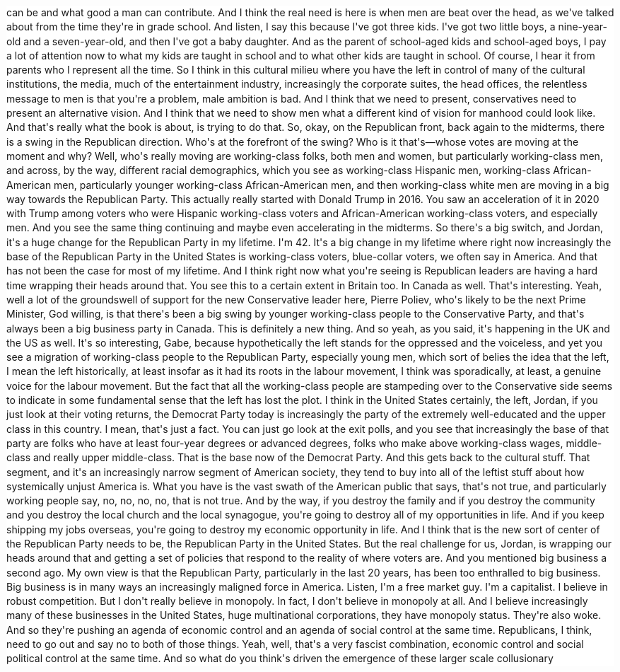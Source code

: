 can be and what good a man can contribute. And I think the real need is here is when men are beat over the head, as we've talked about from the time they're in grade school. And listen, I say this because I've got three kids. I've got two little boys, a nine-year-old and a seven-year-old, and then I've got a baby daughter. And as the parent of school-aged kids and school-aged boys, I pay a lot of attention now to what my kids are taught in school and to what other kids are taught in school. Of course, I hear it from parents who I represent all the time. So I think in this cultural milieu where you have the left in control of many of the cultural institutions, the media, much of the entertainment industry, increasingly the corporate suites, the head offices, the relentless message to men is that you're a problem, male ambition is bad. And I think that we need to present, conservatives need to present an alternative vision. And I think that we need to show men what a different kind of vision for manhood could look like. And that's really what the book is about, is trying to do that. So, okay, on the Republican front, back again to the midterms, there is a swing in the Republican direction. Who's at the forefront of the swing? Who is it that's—whose votes are moving at the moment and why? Well, who's really moving are working-class folks, both men and women, but particularly working-class men, and across, by the way, different racial demographics, which you see as working-class Hispanic men, working-class African-American men, particularly younger working-class African-American men, and then working-class white men are moving in a big way towards the Republican Party. This actually really started with Donald Trump in 2016. You saw an acceleration of it in 2020 with Trump among voters who were Hispanic working-class voters and African-American working-class voters, and especially men. And you see the same thing continuing and maybe even accelerating in the midterms. So there's a big switch, and Jordan, it's a huge change for the Republican Party in my lifetime. I'm 42. It's a big change in my lifetime where right now increasingly the base of the Republican Party in the United States is working-class voters, blue-collar voters, we often say in America. And that has not been the case for most of my lifetime. And I think right now what you're seeing is Republican leaders are having a hard time wrapping their heads around that. You see this to a certain extent in Britain too. In Canada as well. That's interesting. Yeah, well a lot of the groundswell of support for the new Conservative leader here, Pierre Poliev, who's likely to be the next Prime Minister, God willing, is that there's been a big swing by younger working-class people to the Conservative Party, and that's always been a big business party in Canada. This is definitely a new thing. And so yeah, as you said, it's happening in the UK and the US as well. It's so interesting, Gabe, because hypothetically the left stands for the oppressed and the voiceless, and yet you see a migration of working-class people to the Republican Party, especially young men, which sort of belies the idea that the left, I mean the left historically, at least insofar as it had its roots in the labour movement, I think was sporadically, at least, a genuine voice for the labour movement. But the fact that all the working-class people are stampeding over to the Conservative side seems to indicate in some fundamental sense that the left has lost the plot. I think in the United States certainly, the left, Jordan, if you just look at their voting returns, the Democrat Party today is increasingly the party of the extremely well-educated and the upper class in this country. I mean, that's just a fact. You can just go look at the exit polls, and you see that increasingly the base of that party are folks who have at least four-year degrees or advanced degrees, folks who make above working-class wages, middle-class and really upper middle-class. That is the base now of the Democrat Party. And this gets back to the cultural stuff. That segment, and it's an increasingly narrow segment of American society, they tend to buy into all of the leftist stuff about how systemically unjust America is. What you have is the vast swath of the American public that says, that's not true, and particularly working people say, no, no, no, no, that is not true. And by the way, if you destroy the family and if you destroy the community and you destroy the local church and the local synagogue, you're going to destroy all of my opportunities in life. And if you keep shipping my jobs overseas, you're going to destroy my economic opportunity in life. And I think that is the new sort of center of the Republican Party needs to be, the Republican Party in the United States. But the real challenge for us, Jordan, is wrapping our heads around that and getting a set of policies that respond to the reality of where voters are. And you mentioned big business a second ago. My own view is that the Republican Party, particularly in the last 20 years, has been too enthralled to big business. Big business is in many ways an increasingly maligned force in America. Listen, I'm a free market guy. I'm a capitalist. I believe in robust competition. But I don't really believe in monopoly. In fact, I don't believe in monopoly at all. And I believe increasingly many of these businesses in the United States, huge multinational corporations, they have monopoly status. They're also woke. And so they're pushing an agenda of economic control and an agenda of social control at the same time. Republicans, I think, need to go out and say no to both of those things. Yeah, well, that's a very fascist combination, economic control and social political control at the same time. And so what do you think's driven the emergence of these larger scale collusionary